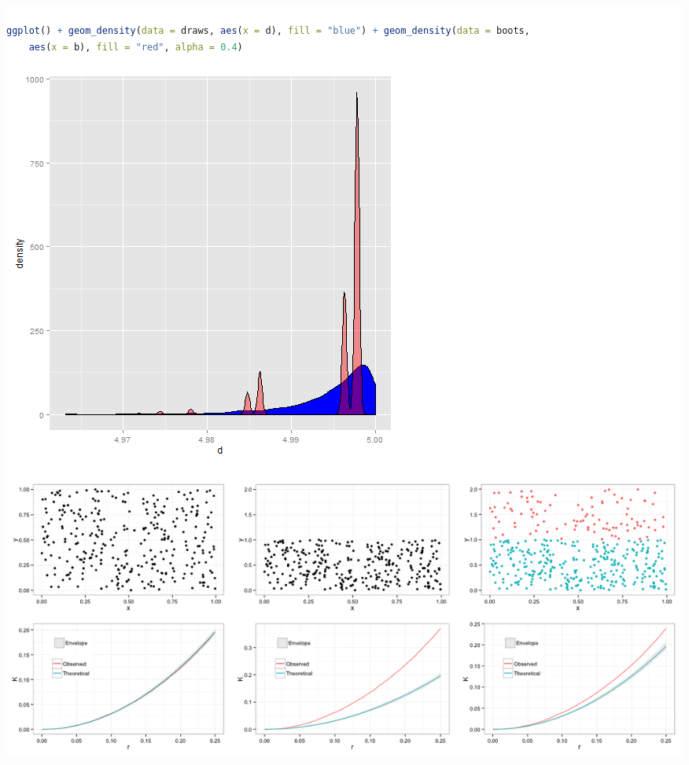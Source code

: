 
```r

ggplot() + geom_density(data = draws, aes(x = d), fill = "blue") + geom_density(data = boots, 
    aes(x = b), fill = "red", alpha = 0.4)
```

![plot of chunk unnamed-chunk-12](figure/unnamed-chunk-12.png) 


![plot of chunk unnamed-chunk-8](figure/unnamed-chunk-83.png) 
